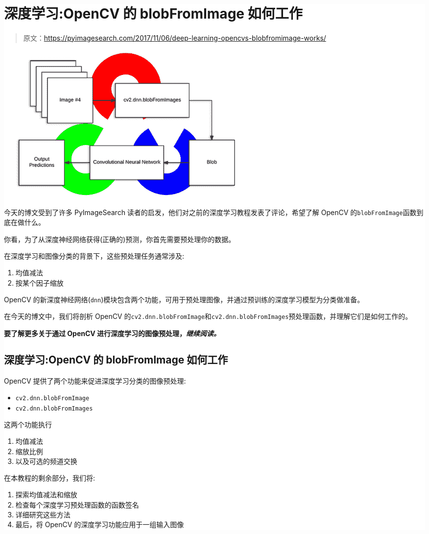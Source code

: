 # 深度学习:OpenCV 的 blobFromImage 如何工作

> 原文：<https://pyimagesearch.com/2017/11/06/deep-learning-opencvs-blobfromimage-works/>

[![](img/5e1c721158045df0725e4680d317530d.png)](https://pyimagesearch.com/wp-content/uploads/2017/11/blob_from_images_header.png)

今天的博文受到了许多 PyImageSearch 读者的启发，他们对之前的深度学习教程发表了评论，希望了解 OpenCV 的`blobFromImage`函数到底在做什么。

你看，为了从深度神经网络获得(正确的)预测，你首先需要预处理你的数据。

在深度学习和图像分类的背景下，这些预处理任务通常涉及:

1.  均值减法
2.  按某个因子缩放

OpenCV 的新深度神经网络(`dnn`)模块包含两个功能，可用于预处理图像，并通过预训练的深度学习模型为分类做准备。

在今天的博文中，我们将剖析 OpenCV 的`cv2.dnn.blobFromImage`和`cv2.dnn.blobFromImages`预处理函数，并理解它们是如何工作的。

**要了解更多关于通过 OpenCV 进行深度学习的图像预处理，*继续阅读。***

## 深度学习:OpenCV 的 blobFromImage 如何工作

OpenCV 提供了两个功能来促进深度学习分类的图像预处理:

*   `cv2.dnn.blobFromImage`
*   `cv2.dnn.blobFromImages`

这两个功能执行

1.  均值减法
2.  缩放比例
3.  以及可选的频道交换

在本教程的剩余部分，我们将:

1.  探索均值减法和缩放
2.  检查每个深度学习预处理函数的函数签名
3.  详细研究这些方法
4.  最后，将 OpenCV 的深度学习功能应用于一组输入图像
